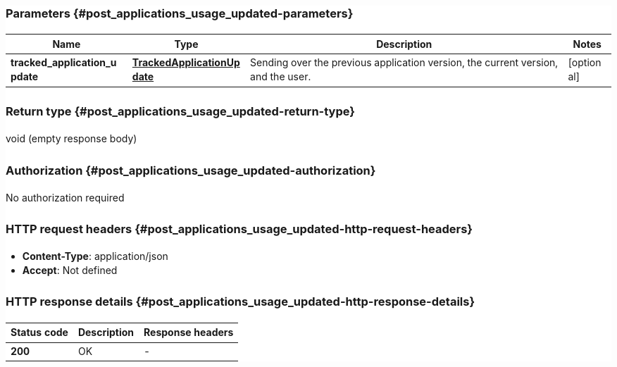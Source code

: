 

### Parameters {#post_applications_usage_updated-parameters}


Name | Type | Description  | Notes
------------- | ------------- | ------------- | -------------
 **tracked_application_update** | [**TrackedApplicationUpdate**](../models/TrackedApplicationUpdate)| Sending over the previous application version, the current version, and the user. | [optional] 

### Return type {#post_applications_usage_updated-return-type}

void (empty response body)

### Authorization {#post_applications_usage_updated-authorization}

No authorization required

### HTTP request headers {#post_applications_usage_updated-http-request-headers}

 - **Content-Type**: application/json
 - **Accept**: Not defined


### HTTP response details {#post_applications_usage_updated-http-response-details}

| Status code | Description | Response headers |
|-------------|-------------|------------------|
**200** | OK |  -  |

